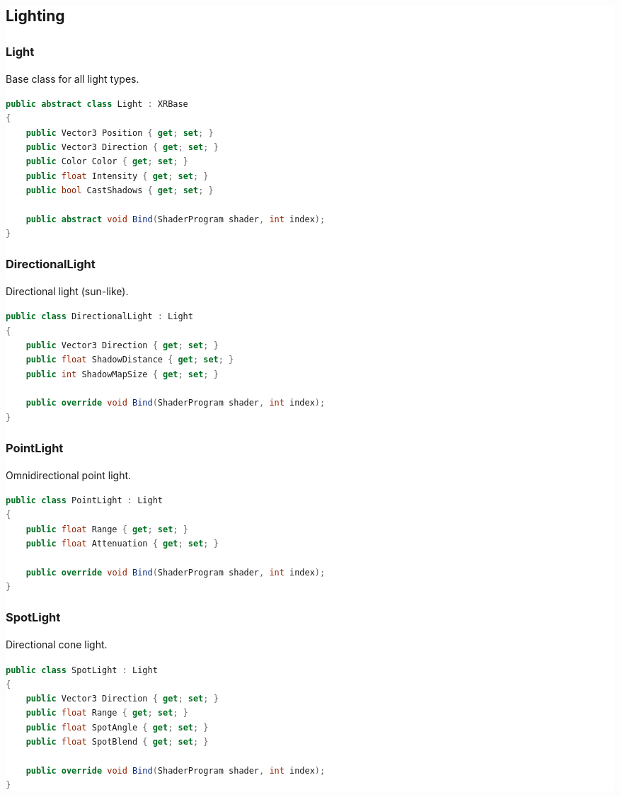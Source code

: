 ## Lighting

### Light
Base class for all light types.

```csharp
public abstract class Light : XRBase
{
    public Vector3 Position { get; set; }
    public Vector3 Direction { get; set; }
    public Color Color { get; set; }
    public float Intensity { get; set; }
    public bool CastShadows { get; set; }
    
    public abstract void Bind(ShaderProgram shader, int index);
}
```

### DirectionalLight
Directional light (sun-like).

```csharp
public class DirectionalLight : Light
{
    public Vector3 Direction { get; set; }
    public float ShadowDistance { get; set; }
    public int ShadowMapSize { get; set; }
    
    public override void Bind(ShaderProgram shader, int index);
}
```

### PointLight
Omnidirectional point light.

```csharp
public class PointLight : Light
{
    public float Range { get; set; }
    public float Attenuation { get; set; }
    
    public override void Bind(ShaderProgram shader, int index);
}
```

### SpotLight
Directional cone light.

```csharp
public class SpotLight : Light
{
    public Vector3 Direction { get; set; }
    public float Range { get; set; }
    public float SpotAngle { get; set; }
    public float SpotBlend { get; set; }
    
    public override void Bind(ShaderProgram shader, int index);
}
```
